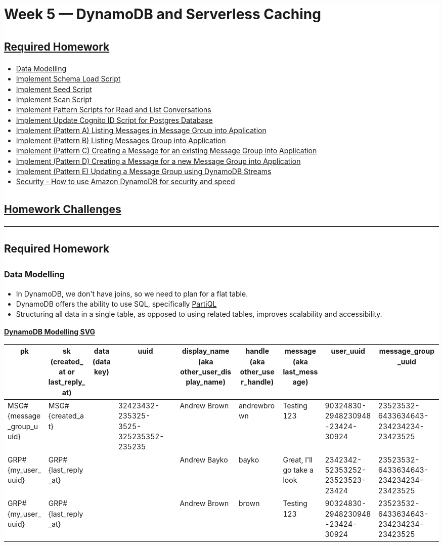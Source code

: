# Week 5 — DynamoDB and Serverless Caching

## [Required Homework](#required-homework-1)

- [Data Modelling](#data-modelling)
- [Implement Schema Load Script](#implement-schema-load-script)
- [Implement Seed Script](#implement-seed-script)
- [Implement Scan Script](#implement-scan-script)
- [Implement Pattern Scripts for Read and List Conversations](#implement-pattern-scripts-for-read-and-list-conversations)
- [Implement Update Cognito ID Script for Postgres Database](#implement-update-cognito-id-script-for-postgres-database)
- [Implement (Pattern A) Listing Messages in Message Group into Application](#implement-pattern-a-listing-messages-in-message-group-into-application)
- [Implement (Pattern B) Listing Messages Group into Application](#implement-pattern-b-listing-messages-group-into-application)
- [Implement (Pattern C) Creating a Message for an existing Message Group into Application](#implement-pattern-c-creating-a-message-for-an-existing-message-group-into-application)
- [Implement (Pattern D) Creating a Message for a new Message Group into Application](#implement-pattern-d-creating-a-message-for-a-new-message-group-into-application)
- [Implement (Pattern E) Updating a Message Group using DynamoDB Streams](#implement-pattern-e-updating-a-message-group-using-dynamodb-streams)
- [Security - How to use Amazon DynamoDB for security and speed](#security---how-to-use-amazon-dynamodb-for-security-and-speed)


## [Homework Challenges](#homework-challenges-1)


---

## Required Homework

### Data Modelling

- In DynamoDB, we don't have joins, so we need to plan for a flat table.
- DynamoDB offers the ability to use SQL, specifically [PartiQL](https://docs.aws.amazon.com/amazondynamodb/latest/developerguide/ql-gettingstarted.html)
- Structuring all data in a single table, as opposed to using related tables, improves scalability and accessibility.

[**DynamoDB Modelling SVG**](media/week5/images/DynamoDB%20Modelling.svg)

| pk | sk (created_at or last_reply_at) | data (data key) | uuid | display_name (aka other_user_display_name) | handle (aka other_user_handle) | message (aka last_message) | user_uuid | message_group_uuid |
| --- | --- | --- | --- | --- | --- | --- | --- | --- |
| MSG#{message_group_uuid} | MSG#{created_at} |  | 32423432-235325-3525-325235352-235235 | Andrew Brown | andrewbrown | Testing 123 | 90324830-2948230948-23424-30924 | 23523532-6433634643-234234234-23423525 |
| GRP#{my_user_uuid} | GRP#{last_reply_at} |  |  | Andrew Bayko | bayko | Great, I'll go take a look | 2342342-52353252-23523523-23424 | 23523532-6433634643-234234234-23423525 |
| GRP#{my_user_uuid} | GRP#{last_reply_at} |  |  | Andrew Brown | brown | Testing 123 | 90324830-2948230948-23424-30924 | 23523532-6433634643-234234234-23423525 |
